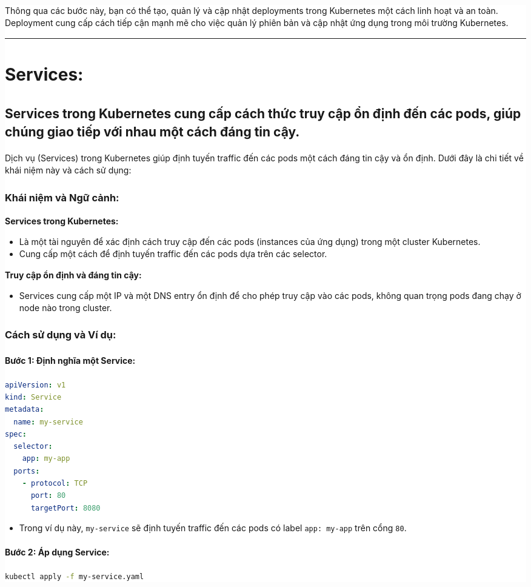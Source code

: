 Thông qua các bước này, bạn có thể tạo, quản lý và cập nhật deployments trong Kubernetes một cách linh hoạt và an toàn. Deployment cung cấp cách tiếp cận mạnh mẽ cho việc quản lý phiên bản và cập nhật ứng dụng trong môi trường Kubernetes.

---

# **Services:**

## Services trong Kubernetes cung cấp cách thức truy cập ổn định đến các pods, giúp chúng giao tiếp với nhau một cách đáng tin cậy.

Dịch vụ (Services) trong Kubernetes giúp định tuyến traffic đến các pods một cách đáng tin cậy và ổn định. Dưới đây là chi tiết về khái niệm này và cách sử dụng:

### Khái niệm và Ngữ cảnh:

**Services trong Kubernetes:**

- Là một tài nguyên để xác định cách truy cập đến các pods (instances của ứng dụng) trong một cluster Kubernetes.
- Cung cấp một cách để định tuyến traffic đến các pods dựa trên các selector.

**Truy cập ổn định và đáng tin cậy:**

- Services cung cấp một IP và một DNS entry ổn định để cho phép truy cập vào các pods, không quan trọng pods đang chạy ở node nào trong cluster.

### Cách sử dụng và Ví dụ:

#### Bước 1: Định nghĩa một Service:

```yaml
apiVersion: v1
kind: Service
metadata:
  name: my-service
spec:
  selector:
    app: my-app
  ports:
    - protocol: TCP
      port: 80
      targetPort: 8080
```

- Trong ví dụ này, `my-service` sẽ định tuyến traffic đến các pods có label `app: my-app` trên cổng `80`.

#### Bước 2: Áp dụng Service:

```bash
kubectl apply -f my-service.yaml
```
